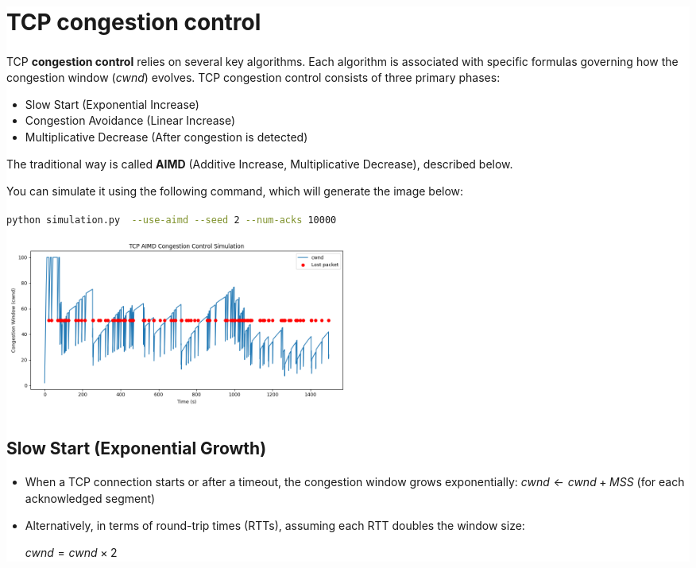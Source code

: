 # TCP congestion control

TCP **congestion control** relies on several key algorithms.
Each algorithm is associated with specific formulas governing how the congestion window ($cwnd$) evolves.
TCP congestion control consists of three primary phases:

- Slow Start (Exponential Increase)
- Congestion Avoidance (Linear Increase)
- Multiplicative Decrease (After congestion is detected)

The traditional way is called **AIMD** (Additive Increase, Multiplicative Decrease), described below.

You can simulate it using the following command, which will generate the image below:
```bash
python simulation.py  --use-aimd --seed 2 --num-acks 10000
```
<img src="images/aimd.png" width="50%">


## Slow Start (Exponential Growth)

- When a TCP connection starts or after a timeout, the congestion window grows exponentially:
$cwnd \leftarrow cwnd + MSS$
  (for each acknowledged segment)

- Alternatively, in terms of round-trip times (RTTs), assuming each RTT doubles the window size:

  $cwnd = cwnd \times 2$
